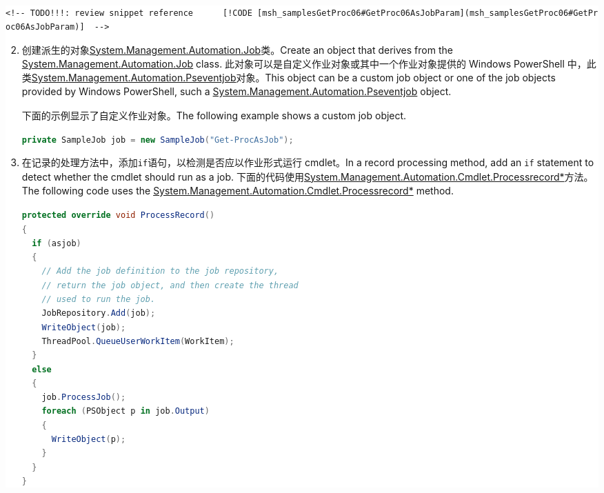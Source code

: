     <!-- TODO!!!: review snippet reference      [!CODE [msh_samplesGetProc06#GetProc06AsJobParam](msh_samplesGetProc06#GetProc06AsJobParam)]  -->

2. <span data-ttu-id="7d66f-109">创建派生的对象[System.Management.Automation.Job](/dotnet/api/System.Management.Automation.Job)类。</span><span class="sxs-lookup"><span data-stu-id="7d66f-109">Create an object that derives from the [System.Management.Automation.Job](/dotnet/api/System.Management.Automation.Job) class.</span></span> <span data-ttu-id="7d66f-110">此对象可以是自定义作业对象或其中一个作业对象提供的 Windows PowerShell 中，此类[System.Management.Automation.Pseventjob](/dotnet/api/System.Management.Automation.PSEventJob)对象。</span><span class="sxs-lookup"><span data-stu-id="7d66f-110">This object can be a custom job object or one of the job objects provided by Windows PowerShell, such a [System.Management.Automation.Pseventjob](/dotnet/api/System.Management.Automation.PSEventJob) object.</span></span>

    <span data-ttu-id="7d66f-111">下面的示例显示了自定义作业对象。</span><span class="sxs-lookup"><span data-stu-id="7d66f-111">The following example shows a custom job object.</span></span>

    ```csharp
    private SampleJob job = new SampleJob("Get-ProcAsJob");
    ```

    <!-- TODO!!!: review snippet reference      [!CODE [msh_samplesGetProc06#GetProc06JobObject](msh_samplesGetProc06#GetProc06JobObject)]  -->

3. <span data-ttu-id="7d66f-112">在记录的处理方法中，添加`if`语句，以检测是否应以作业形式运行 cmdlet。</span><span class="sxs-lookup"><span data-stu-id="7d66f-112">In a record processing method, add an `if` statement to detect whether the cmdlet should run as a job.</span></span> <span data-ttu-id="7d66f-113">下面的代码使用[System.Management.Automation.Cmdlet.Processrecord\*](/dotnet/api/System.Management.Automation.Cmdlet.ProcessRecord)方法。</span><span class="sxs-lookup"><span data-stu-id="7d66f-113">The following code uses the [System.Management.Automation.Cmdlet.Processrecord\*](/dotnet/api/System.Management.Automation.Cmdlet.ProcessRecord) method.</span></span>

    ```csharp
    protected override void ProcessRecord()
    {
      if (asjob)
      {
        // Add the job definition to the job repository,
        // return the job object, and then create the thread
        // used to run the job.
        JobRepository.Add(job);
        WriteObject(job);
        ThreadPool.QueueUserWorkItem(WorkItem);
      }
      else
      {
        job.ProcessJob();
        foreach (PSObject p in job.Output)
        {
          WriteObject(p);
        }
      }
    }
    ```

    <!-- TODO!!!: review snippet reference      [!CODE [msh_samplesGetProc06#GetProc06ProcessRecord](msh_samplesGetProc06#GetProc06ProcessRecord)]  -->
